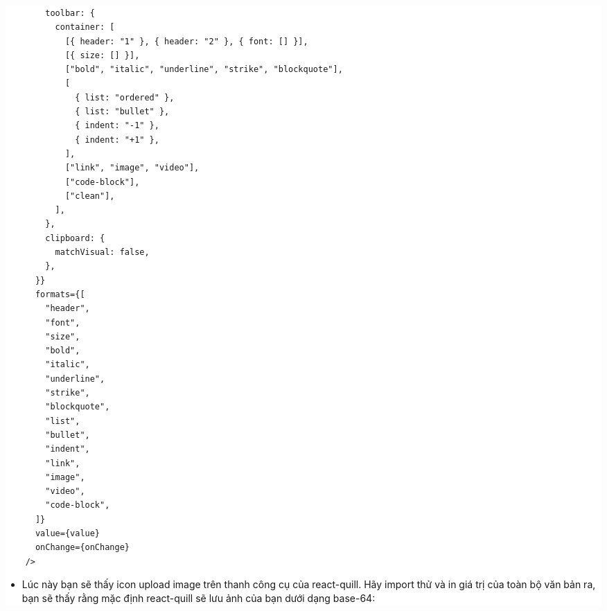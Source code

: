 ```
        toolbar: {
          container: [
            [{ header: "1" }, { header: "2" }, { font: [] }],
            [{ size: [] }],
            ["bold", "italic", "underline", "strike", "blockquote"],
            [
              { list: "ordered" },
              { list: "bullet" },
              { indent: "-1" },
              { indent: "+1" },
            ],
            ["link", "image", "video"],
            ["code-block"],
            ["clean"],
          ],
        },
        clipboard: {
          matchVisual: false,
        },
      }}
      formats={[
        "header",
        "font",
        "size",
        "bold",
        "italic",
        "underline",
        "strike",
        "blockquote",
        "list",
        "bullet",
        "indent",
        "link",
        "image",
        "video",
        "code-block",
      ]}
      value={value}
      onChange={onChange}
    />
```
* Lúc này bạn sẽ thấy icon upload image trên thanh công cụ của react-quill. Hãy import thử và in giá trị của toàn bộ văn bản ra, bạn sẽ thấy rằng mặc định react-quill sẽ lưu ảnh của bạn dưới dạng base-64: